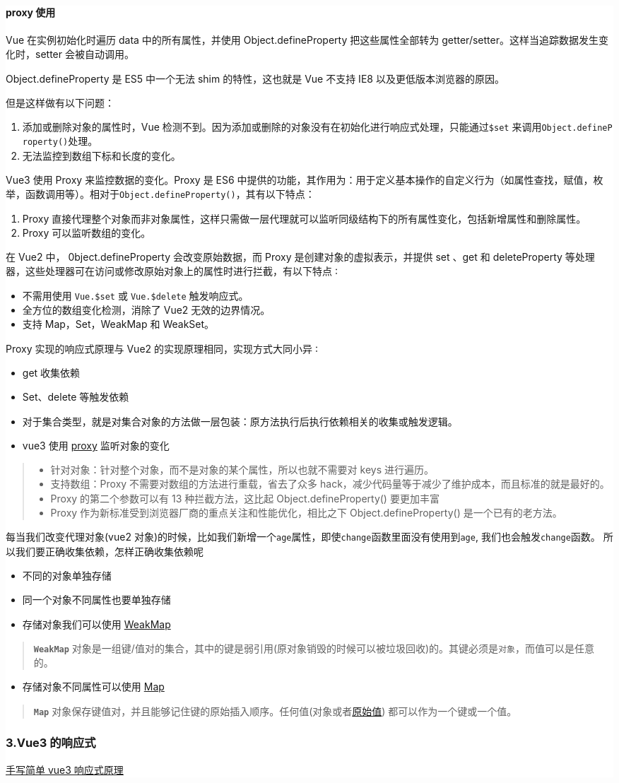 #### proxy 使用

Vue 在实例初始化时遍历 data 中的所有属性，并使用 Object.defineProperty 把这些属性全部转为 getter/setter。这样当追踪数据发生变化时，setter 会被自动调用。

Object.defineProperty 是 ES5 中一个无法 shim 的特性，这也就是 Vue 不支持 IE8 以及更低版本浏览器的原因。

但是这样做有以下问题：

1. 添加或删除对象的属性时，Vue 检测不到。因为添加或删除的对象没有在初始化进行响应式处理，只能通过`$set` 来调用`Object.defineProperty()`处理。
2. 无法监控到数组下标和长度的变化。

Vue3 使用 Proxy 来监控数据的变化。Proxy 是 ES6 中提供的功能，其作用为：用于定义基本操作的自定义行为（如属性查找，赋值，枚举，函数调用等）。相对于`Object.defineProperty()`，其有以下特点：

1. Proxy 直接代理整个对象而非对象属性，这样只需做一层代理就可以监听同级结构下的所有属性变化，包括新增属性和删除属性。
2. Proxy 可以监听数组的变化。

在 Vue2 中， 0bject.defineProperty 会改变原始数据，而 Proxy 是创建对象的虚拟表示，并提供 set 、get 和 deleteProperty 等处理器，这些处理器可在访问或修改原始对象上的属性时进行拦截，有以下特点 ∶

- 不需用使用 `Vue.$set` 或 `Vue.$delete` 触发响应式。
- 全方位的数组变化检测，消除了 Vue2 无效的边界情况。
- 支持 Map，Set，WeakMap 和 WeakSet。

Proxy 实现的响应式原理与 Vue2 的实现原理相同，实现方式大同小异 ∶

- get 收集依赖
- Set、delete 等触发依赖
- 对于集合类型，就是对集合对象的方法做一层包装：原方法执行后执行依赖相关的收集或触发逻辑。

- vue3 使用 [proxy](https://link.juejin.cn/?target=https%3A%2F%2Fdeveloper.mozilla.org%2Fzh-CN%2Fdocs%2FWeb%2FJavaScript%2FReference%2FGlobal_Objects%2FProxy) 监听对象的变化

> - 针对对象：针对整个对象，而不是对象的某个属性，所以也就不需要对 keys 进行遍历。
> - 支持数组：Proxy 不需要对数组的方法进行重载，省去了众多 hack，减少代码量等于减少了维护成本，而且标准的就是最好的。
> - Proxy 的第二个参数可以有 13 种拦截方法，这比起 Object.defineProperty() 要更加丰富
> - Proxy 作为新标准受到浏览器厂商的重点关注和性能优化，相比之下 Object.defineProperty() 是一个已有的老方法。

每当我们改变代理对象(vue2 对象)的时候，比如我们新增一个`age`属性，即使`change`函数里面没有使用到`age`, 我们也会触发`change`函数。 所以我们要正确收集依赖，怎样正确收集依赖呢

- 不同的对象单独存储
- 同一个对象不同属性也要单独存储

- 存储对象我们可以使用 [WeakMap](https://link.juejin.cn/?target=https%3A%2F%2Fdeveloper.mozilla.org%2Fzh-CN%2Fdocs%2FWeb%2FJavaScript%2FReference%2FGlobal_Objects%2FWeakMap)

> **`WeakMap`** 对象是一组键/值对的集合，其中的键是弱引用(原对象销毁的时候可以被垃圾回收)的。其键必须是`对象`，而值可以是任意的。

- 存储对象不同属性可以使用 [Map](https://link.juejin.cn/?target=https%3A%2F%2Fdeveloper.mozilla.org%2Fzh-CN%2Fdocs%2FWeb%2FJavaScript%2FReference%2FGlobal_Objects%2FMap)

> **`Map`** 对象保存键值对，并且能够记住键的原始插入顺序。任何值(对象或者[原始值](https://link.juejin.cn/?target=https%3A%2F%2Fdeveloper.mozilla.org%2Fzh-CN%2Fdocs%2FGlossary%2FPrimitive)) 都可以作为一个键或一个值。

### 3.Vue3 的响应式

[手写简单 vue3 响应式原理](https://juejin.cn/post/7134281691295645732)
